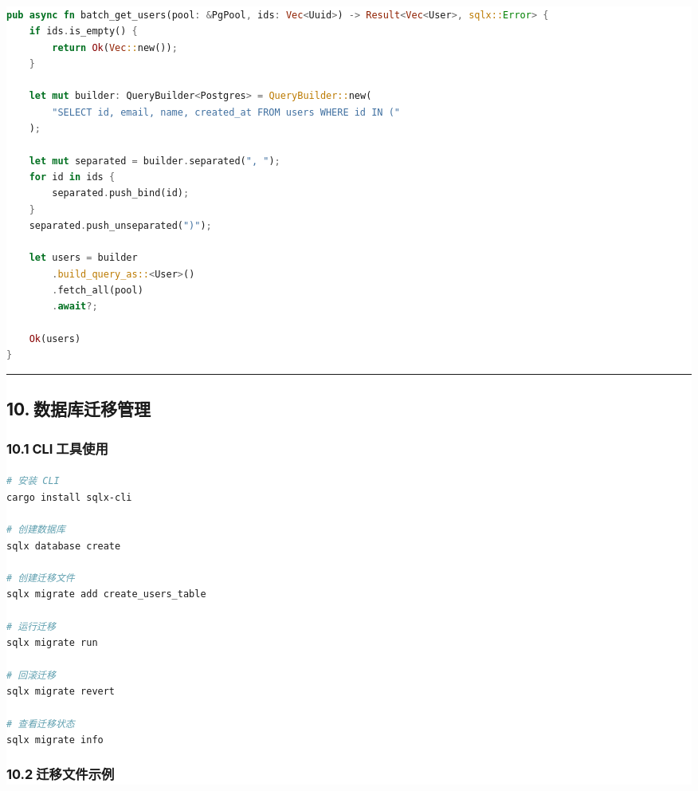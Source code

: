 ```rust
pub async fn batch_get_users(pool: &PgPool, ids: Vec<Uuid>) -> Result<Vec<User>, sqlx::Error> {
    if ids.is_empty() {
        return Ok(Vec::new());
    }
    
    let mut builder: QueryBuilder<Postgres> = QueryBuilder::new(
        "SELECT id, email, name, created_at FROM users WHERE id IN ("
    );
    
    let mut separated = builder.separated(", ");
    for id in ids {
        separated.push_bind(id);
    }
    separated.push_unseparated(")");
    
    let users = builder
        .build_query_as::<User>()
        .fetch_all(pool)
        .await?;
    
    Ok(users)
}
```

---

## 10. 数据库迁移管理

### 10.1 CLI 工具使用

```bash
# 安装 CLI
cargo install sqlx-cli

# 创建数据库
sqlx database create

# 创建迁移文件
sqlx migrate add create_users_table

# 运行迁移
sqlx migrate run

# 回滚迁移
sqlx migrate revert

# 查看迁移状态
sqlx migrate info
```

### 10.2 迁移文件示例
